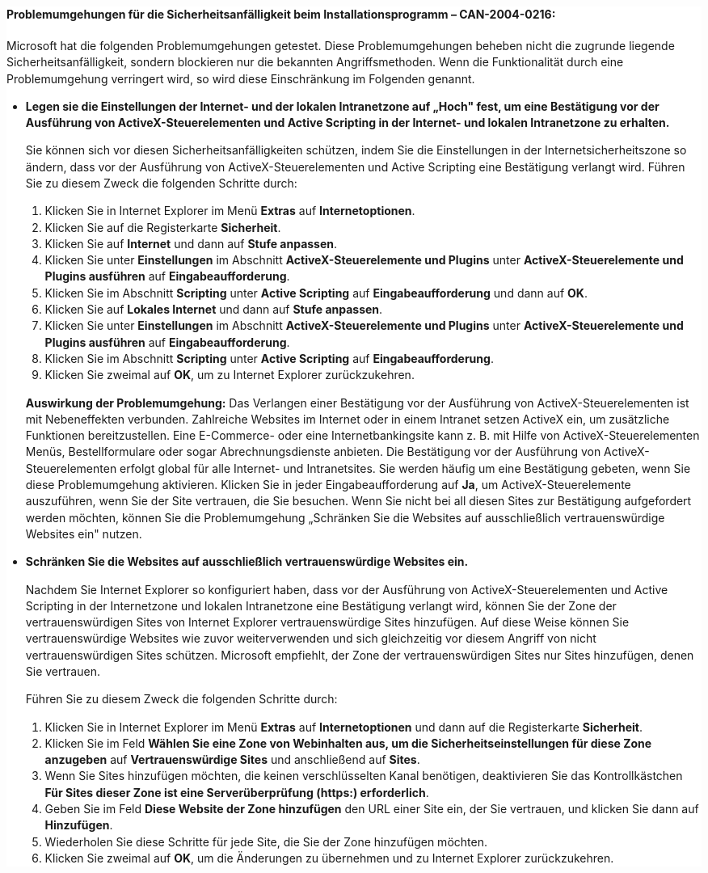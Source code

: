 #### Problemumgehungen für die Sicherheitsanfälligkeit beim Installationsprogramm – CAN-2004-0216:
  
Microsoft hat die folgenden Problemumgehungen getestet. Diese Problemumgehungen beheben nicht die zugrunde liegende Sicherheitsanfälligkeit, sondern blockieren nur die bekannten Angriffsmethoden. Wenn die Funktionalität durch eine Problemumgehung verringert wird, so wird diese Einschränkung im Folgenden genannt.
  
-   **Legen sie die Einstellungen der Internet- und der lokalen Intranetzone auf „Hoch" fest, um eine Bestätigung vor der Ausführung von ActiveX-Steuerelementen und Active Scripting in der Internet- und lokalen Intranetzone zu erhalten.**
  
    Sie können sich vor diesen Sicherheitsanfälligkeiten schützen, indem Sie die Einstellungen in der Internetsicherheitszone so ändern, dass vor der Ausführung von ActiveX-Steuerelementen und Active Scripting eine Bestätigung verlangt wird. Führen Sie zu diesem Zweck die folgenden Schritte durch:
  
    1.  Klicken Sie in Internet Explorer im Menü **Extras** auf **Internetoptionen**.  
    2.  Klicken Sie auf die Registerkarte **Sicherheit**.  
    3.  Klicken Sie auf **Internet** und dann auf **Stufe anpassen**.  
    4.  Klicken Sie unter **Einstellungen** im Abschnitt **ActiveX-Steuerelemente und Plugins** unter **ActiveX-Steuerelemente und Plugins ausführen** auf **Eingabeaufforderung**.  
    5.  Klicken Sie im Abschnitt **Scripting** unter **Active Scripting** auf **Eingabeaufforderung** und dann auf **OK**.  
    6.  Klicken Sie auf **Lokales Internet** und dann auf **Stufe anpassen**.  
    7.  Klicken Sie unter **Einstellungen** im Abschnitt **ActiveX-Steuerelemente und Plugins** unter **ActiveX-Steuerelemente und Plugins ausführen** auf **Eingabeaufforderung**.  
    8.  Klicken Sie im Abschnitt **Scripting** unter **Active Scripting** auf **Eingabeaufforderung**.  
    9.  Klicken Sie zweimal auf **OK**, um zu Internet Explorer zurückzukehren.
  
    **Auswirkung der Problemumgehung:** Das Verlangen einer Bestätigung vor der Ausführung von ActiveX-Steuerelementen ist mit Nebeneffekten verbunden. Zahlreiche Websites im Internet oder in einem Intranet setzen ActiveX ein, um zusätzliche Funktionen bereitzustellen. Eine E-Commerce- oder eine Internetbankingsite kann z. B. mit Hilfe von ActiveX-Steuerelementen Menüs, Bestellformulare oder sogar Abrechnungsdienste anbieten. Die Bestätigung vor der Ausführung von ActiveX-Steuerelementen erfolgt global für alle Internet- und Intranetsites. Sie werden häufig um eine Bestätigung gebeten, wenn Sie diese Problemumgehung aktivieren. Klicken Sie in jeder Eingabeaufforderung auf **Ja**, um ActiveX-Steuerelemente auszuführen, wenn Sie der Site vertrauen, die Sie besuchen. Wenn Sie nicht bei all diesen Sites zur Bestätigung aufgefordert werden möchten, können Sie die Problemumgehung „Schränken Sie die Websites auf ausschließlich vertrauenswürdige Websites ein" nutzen.
  
-   **Schränken Sie die Websites auf ausschließlich vertrauenswürdige Websites ein.**
  
    Nachdem Sie Internet Explorer so konfiguriert haben, dass vor der Ausführung von ActiveX-Steuerelementen und Active Scripting in der Internetzone und lokalen Intranetzone eine Bestätigung verlangt wird, können Sie der Zone der vertrauenswürdigen Sites von Internet Explorer vertrauenswürdige Sites hinzufügen. Auf diese Weise können Sie vertrauenswürdige Websites wie zuvor weiterverwenden und sich gleichzeitig vor diesem Angriff von nicht vertrauenswürdigen Sites schützen. Microsoft empfiehlt, der Zone der vertrauenswürdigen Sites nur Sites hinzufügen, denen Sie vertrauen.
  
    Führen Sie zu diesem Zweck die folgenden Schritte durch:
  
    1.  Klicken Sie in Internet Explorer im Menü **Extras** auf **Internetoptionen** und dann auf die Registerkarte **Sicherheit**.  
    2.  Klicken Sie im Feld **Wählen Sie eine Zone von Webinhalten aus, um die Sicherheitseinstellungen für diese Zone anzugeben** auf **Vertrauenswürdige Sites** und anschließend auf **Sites**.  
    3.  Wenn Sie Sites hinzufügen möchten, die keinen verschlüsselten Kanal benötigen, deaktivieren Sie das Kontrollkästchen **Für Sites dieser Zone ist eine Serverüberprüfung (https:) erforderlich**.  
    4.  Geben Sie im Feld **Diese Website der Zone hinzufügen** den URL einer Site ein, der Sie vertrauen, und klicken Sie dann auf **Hinzufügen**.  
    5.  Wiederholen Sie diese Schritte für jede Site, die Sie der Zone hinzufügen möchten.  
    6.  Klicken Sie zweimal auf **OK**, um die Änderungen zu übernehmen und zu Internet Explorer zurückzukehren.
  